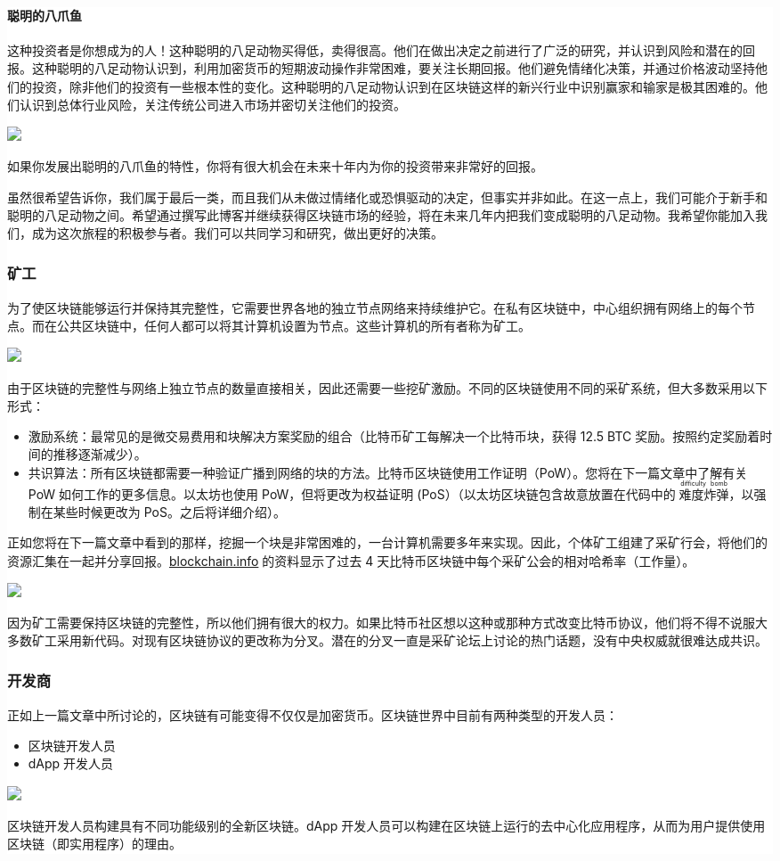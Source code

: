 #### 聪明的八爪鱼


这种投资者是你想成为的人！这种聪明的八足动物买得低，卖得很高。他们在做出决定之前进行了广泛的研究，并认识到风险和潜在的回报。这种聪明的八足动物认识到，利用加密货币的短期波动操作非常困难，要关注长期回报。他们避免情绪化决策，并通过价格波动坚持他们的投资，除非他们的投资有一些根本性的变化。这种聪明的八足动物认识到在区块链这样的新兴行业中识别赢家和输家是极其困难的。他们认识到总体行业风险，关注传统公司进入市场并密切关注他们的投资。


![](/Asserts/Images//attachment/album/201901/10/124042esxqunxza11kvrof.png)


如果你发展出聪明的八爪鱼的特性，你将有很大机会在未来十年内为你的投资带来非常好的回报。


虽然很希望告诉你，我们属于最后一类，而且我们从未做过情绪化或恐惧驱动的决定，但事实并非如此。在这一点上，我们可能介于新手和聪明的八足动物之间。希望通过撰写此博客并继续获得区块链市场的经验，将在未来几年内把我们变成聪明的八足动物。我希望你能加入我们，成为这次旅程的积极参与者。我们可以共同学习和研究，做出更好的决策。


### 矿工


为了使区块链能够运行并保持其完整性，它需要世界各地的独立节点网络来持续维护它。在私有区块链中，中心组织拥有网络上的每个节点。而在公共区块链中，任何人都可以将其计算机设置为节点。这些计算机的所有者称为矿工。


![](/Asserts/Images//attachment/album/201901/10/124042wli4gqdbphmdp5rw.png)


由于区块链的完整性与网络上独立节点的数量直接相关，因此还需要一些挖矿激励。不同的区块链使用不同的采矿系统，但大多数采用以下形式：


* 激励系统：最常见的是微交易费用和块解决方案奖励的组合（比特币矿工每解决一个比特币块，获得 12.5 BTC 奖励。按照约定奖励着时间的推移逐渐减少）。
* 共识算法：所有区块链都需要一种验证广播到网络的块的方法。比特币区块链使用工作证明（PoW）。您将在下一篇文章中了解有关 PoW 如何工作的更多信息。以太坊也使用 PoW，但将更改为权益证明 (PoS）（以太坊区块链包含故意放置在代码中的 <ruby> 难度炸弹 <rt>  difficulty bomb </rt></ruby>，以强制在某些时候更改为 PoS。之后将详细介绍）。


正如您将在下一篇文章中看到的那样，挖掘一个块是非常困难的，一台计算机需要多年来实现。因此，个体矿工组建了采矿行会，将他们的资源汇集在一起​​并分享回报。[blockchain.info](https://blockchain.info/pools?timespan=4days) 的资料显示了过去 4 天比特币区块链中每个采矿公会的相对哈希率（工作量）。


![](/Asserts/Images//attachment/album/201901/10/124042alau515zmtm1mr3k.png)


因为矿工需要保持区块链的完整性，所以他们拥有很大的权力。如果比特币社区想以这种或那种方式改变比特币协议，他们将不得不说服大多数矿工采用新代码。对现有区块链协议的更改称为分叉。潜在的分叉一直是采矿论坛上讨论的热门话题，没有中央权威就很难达成共识。


### 开发商


正如上一篇文章中所讨论的，区块链有可能变得不仅仅是加密货币。区块链世界中目前有两种类型的开发人员：


* 区块链开发人员
* dApp 开发人员


![](/Asserts/Images//attachment/album/201901/10/124043nhf1za3j1ihfjbq5.png)


区块链开发人员构建具有不同功能级别的全新区块链。dApp 开发人员可以构建在区块链上运行的去中心化应用程序，从而为用户提供使用区块链（即实用程序）的理由。

